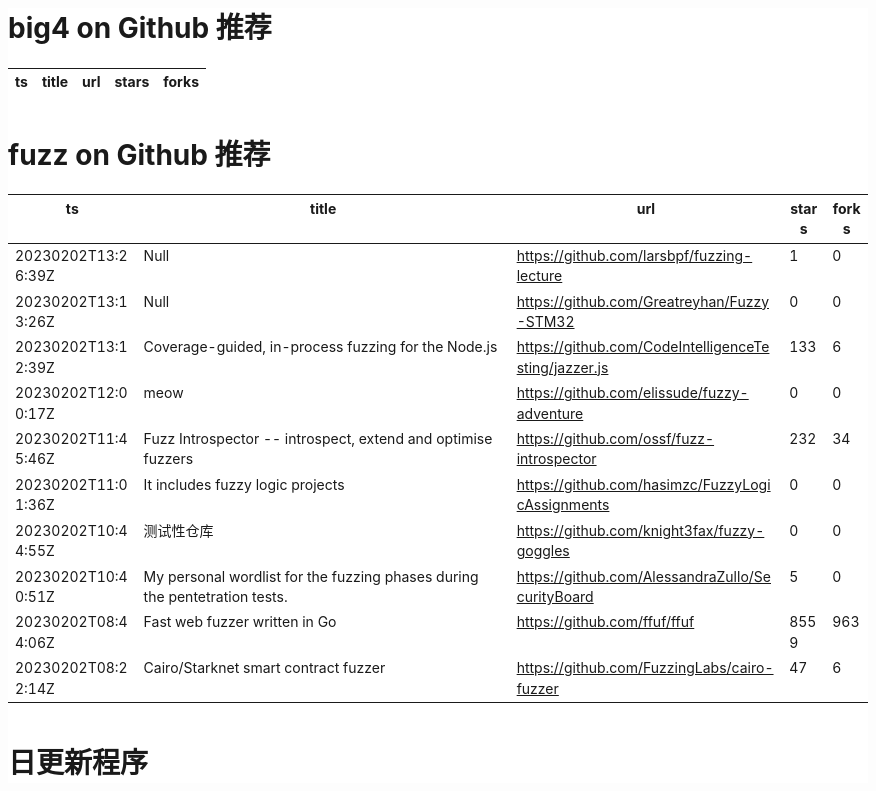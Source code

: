 
# big4 on Github 推荐
| ts | title | url | stars | forks| 
| --- | --- | --- | --- | ---| 


# fuzz on Github 推荐
| ts | title | url | stars | forks| 
| --- | --- | --- | --- | ---| 
| 20230202T13:26:39Z | Null | https://github.com/larsbpf/fuzzing-lecture | 1 | 0| 
| 20230202T13:13:26Z | Null | https://github.com/Greatreyhan/Fuzzy-STM32 | 0 | 0| 
| 20230202T13:12:39Z | Coverage-guided, in-process fuzzing for the Node.js | https://github.com/CodeIntelligenceTesting/jazzer.js | 133 | 6| 
| 20230202T12:00:17Z | meow | https://github.com/elissude/fuzzy-adventure | 0 | 0| 
| 20230202T11:45:46Z | Fuzz Introspector -- introspect, extend and optimise fuzzers | https://github.com/ossf/fuzz-introspector | 232 | 34| 
| 20230202T11:01:36Z | It includes fuzzy logic projects | https://github.com/hasimzc/FuzzyLogicAssignments | 0 | 0| 
| 20230202T10:44:55Z | 测试性仓库 | https://github.com/knight3fax/fuzzy-goggles | 0 | 0| 
| 20230202T10:40:51Z | My personal wordlist for the fuzzing phases during the pentetration tests. | https://github.com/AlessandraZullo/SecurityBoard | 5 | 0| 
| 20230202T08:44:06Z | Fast web fuzzer written in Go | https://github.com/ffuf/ffuf | 8559 | 963| 
| 20230202T08:22:14Z | Cairo/Starknet smart contract fuzzer | https://github.com/FuzzingLabs/cairo-fuzzer | 47 | 6| 



# 日更新程序
